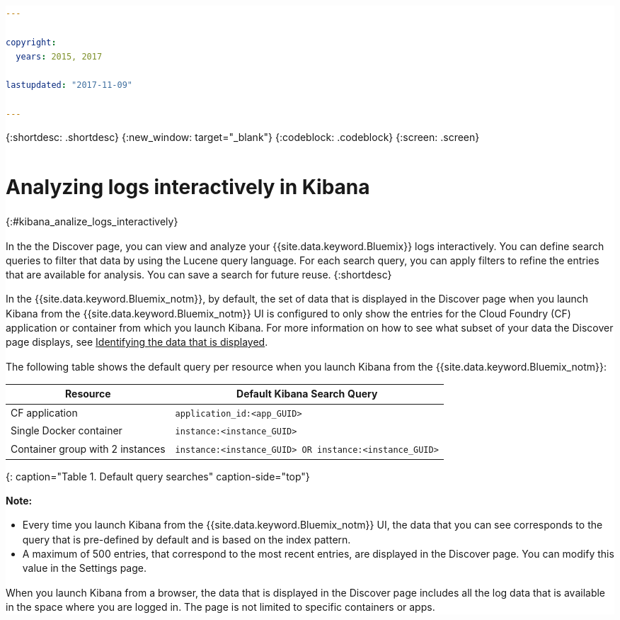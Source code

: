```yaml
---

copyright:
  years: 2015, 2017

lastupdated: "2017-11-09"

---
```



{:shortdesc: .shortdesc}
{:new_window: target="_blank"}
{:codeblock: .codeblock}
{:screen: .screen}

# Analyzing logs interactively in Kibana
{:#kibana_analize_logs_interactively}

In the the Discover page, you can view and analyze your {{site.data.keyword.Bluemix}} logs interactively. You can define search queries to filter that data by using the Lucene query language. For each search query, you can apply filters to refine the entries that are available for analysis. You can save a search for future reuse.
{:shortdesc}

In the {{site.data.keyword.Bluemix_notm}}, by default, the set of data that is displayed in the Discover page when you launch Kibana from the {{site.data.keyword.Bluemix_notm}} UI is configured to only show the entries for the Cloud Foundry (CF) application or container from which you launch Kibana. For more information on how to see what subset of your data the Discover page displays, see [Identifying the data that is displayed](logging_kibana_analize_logs_interactively.html#k4_identify_data).

The following table shows the default query per resource when you launch Kibana from the {{site.data.keyword.Bluemix_notm}}:

| Resource | Default Kibana Search Query |
|---------------|---------------|
| CF application   | `application_id:<app_GUID>`    |
| Single Docker container | `instance:<instance_GUID>`    |
| Container group with 2 instances | `instance:<instance_GUID> OR instance:<instance_GUID>` |
{: caption="Table 1. Default query searches" caption-side="top"}

**Note:** 
* Every time you launch Kibana from the {{site.data.keyword.Bluemix_notm}} UI, the data that you can see corresponds to the query that is pre-defined by default and is based on the index pattern.
* A maximum of 500 entries, that correspond to the most recent entries, are displayed in the Discover page. You can modify this value in the Settings page.

When you launch Kibana from a browser, the data that is displayed in the Discover page includes all the log data that is available in the space where you are logged in. The page is not limited to specific containers or apps.
